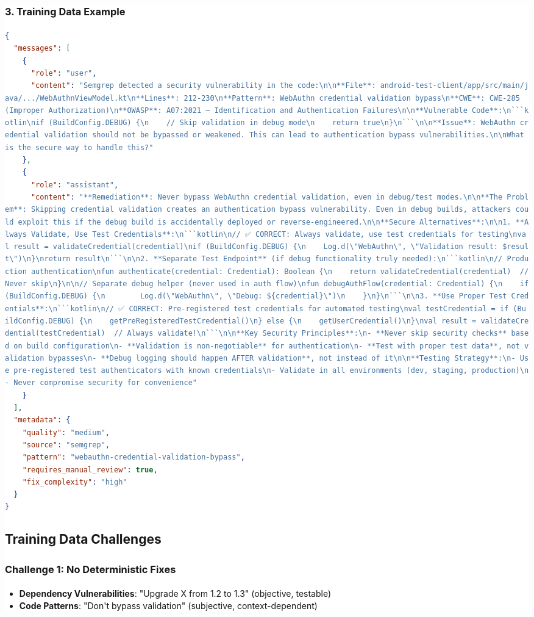 ### 3. Training Data Example

```json
{
  "messages": [
    {
      "role": "user",
      "content": "Semgrep detected a security vulnerability in the code:\n\n**File**: android-test-client/app/src/main/java/.../WebAuthnViewModel.kt\n**Lines**: 212-230\n**Pattern**: WebAuthn credential validation bypass\n**CWE**: CWE-285 (Improper Authorization)\n**OWASP**: A07:2021 – Identification and Authentication Failures\n\n**Vulnerable Code**:\n```kotlin\nif (BuildConfig.DEBUG) {\n    // Skip validation in debug mode\n    return true\n}\n```\n\n**Issue**: WebAuthn credential validation should not be bypassed or weakened. This can lead to authentication bypass vulnerabilities.\n\nWhat is the secure way to handle this?"
    },
    {
      "role": "assistant",
      "content": "**Remediation**: Never bypass WebAuthn credential validation, even in debug/test modes.\n\n**The Problem**: Skipping credential validation creates an authentication bypass vulnerability. Even in debug builds, attackers could exploit this if the debug build is accidentally deployed or reverse-engineered.\n\n**Secure Alternatives**:\n\n1. **Always Validate, Use Test Credentials**:\n```kotlin\n// ✅ CORRECT: Always validate, use test credentials for testing\nval result = validateCredential(credential)\nif (BuildConfig.DEBUG) {\n    Log.d(\"WebAuthn\", \"Validation result: $result\")\n}\nreturn result\n```\n\n2. **Separate Test Endpoint** (if debug functionality truly needed):\n```kotlin\n// Production authentication\nfun authenticate(credential: Credential): Boolean {\n    return validateCredential(credential)  // Never skip\n}\n\n// Separate debug helper (never used in auth flow)\nfun debugAuthFlow(credential: Credential) {\n    if (BuildConfig.DEBUG) {\n        Log.d(\"WebAuthn\", \"Debug: ${credential}\")\n    }\n}\n```\n\n3. **Use Proper Test Credentials**:\n```kotlin\n// ✅ CORRECT: Pre-registered test credentials for automated testing\nval testCredential = if (BuildConfig.DEBUG) {\n    getPreRegisteredTestCredential()\n} else {\n    getUserCredential()\n}\nval result = validateCredential(testCredential)  // Always validate!\n```\n\n**Key Security Principles**:\n- **Never skip security checks** based on build configuration\n- **Validation is non-negotiable** for authentication\n- **Test with proper test data**, not validation bypasses\n- **Debug logging should happen AFTER validation**, not instead of it\n\n**Testing Strategy**:\n- Use pre-registered test authenticators with known credentials\n- Validate in all environments (dev, staging, production)\n- Never compromise security for convenience"
    }
  ],
  "metadata": {
    "quality": "medium",
    "source": "semgrep",
    "pattern": "webauthn-credential-validation-bypass",
    "requires_manual_review": true,
    "fix_complexity": "high"
  }
}
```

## Training Data Challenges

### Challenge 1: No Deterministic Fixes
- **Dependency Vulnerabilities**: "Upgrade X from 1.2 to 1.3" (objective, testable)
- **Code Patterns**: "Don't bypass validation" (subjective, context-dependent)

